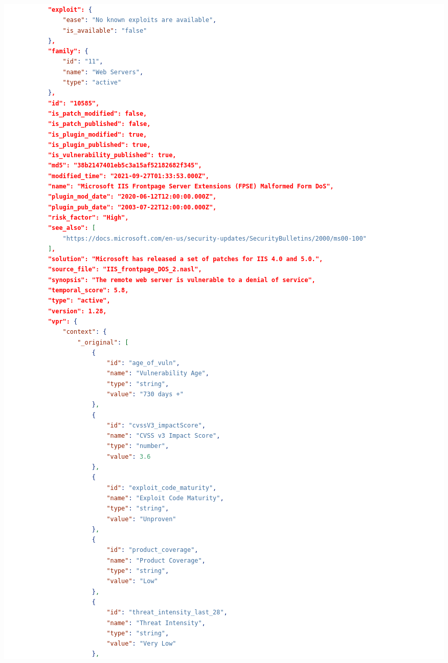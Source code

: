 ```json
            "exploit": {
                "ease": "No known exploits are available",
                "is_available": "false"
            },
            "family": {
                "id": "11",
                "name": "Web Servers",
                "type": "active"
            },
            "id": "10585",
            "is_patch_modified": false,
            "is_patch_published": false,
            "is_plugin_modified": true,
            "is_plugin_published": true,
            "is_vulnerability_published": true,
            "md5": "38b2147401eb5c3a15af52182682f345",
            "modified_time": "2021-09-27T01:33:53.000Z",
            "name": "Microsoft IIS Frontpage Server Extensions (FPSE) Malformed Form DoS",
            "plugin_mod_date": "2020-06-12T12:00:00.000Z",
            "plugin_pub_date": "2003-07-22T12:00:00.000Z",
            "risk_factor": "High",
            "see_also": [
                "https://docs.microsoft.com/en-us/security-updates/SecurityBulletins/2000/ms00-100"
            ],
            "solution": "Microsoft has released a set of patches for IIS 4.0 and 5.0.",
            "source_file": "IIS_frontpage_DOS_2.nasl",
            "synopsis": "The remote web server is vulnerable to a denial of service",
            "temporal_score": 5.8,
            "type": "active",
            "version": 1.28,
            "vpr": {
                "context": {
                    "_original": [
                        {
                            "id": "age_of_vuln",
                            "name": "Vulnerability Age",
                            "type": "string",
                            "value": "730 days +"
                        },
                        {
                            "id": "cvssV3_impactScore",
                            "name": "CVSS v3 Impact Score",
                            "type": "number",
                            "value": 3.6
                        },
                        {
                            "id": "exploit_code_maturity",
                            "name": "Exploit Code Maturity",
                            "type": "string",
                            "value": "Unproven"
                        },
                        {
                            "id": "product_coverage",
                            "name": "Product Coverage",
                            "type": "string",
                            "value": "Low"
                        },
                        {
                            "id": "threat_intensity_last_28",
                            "name": "Threat Intensity",
                            "type": "string",
                            "value": "Very Low"
                        },
```